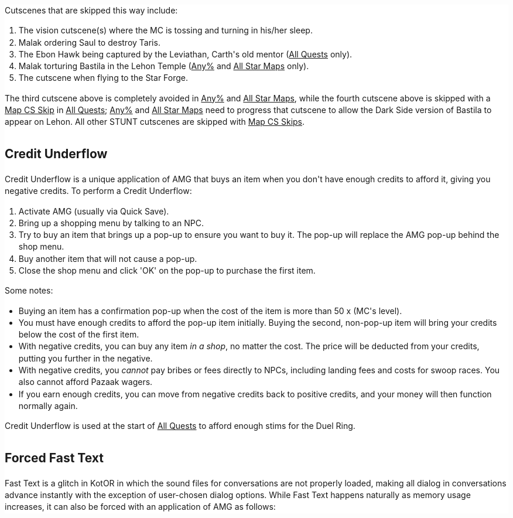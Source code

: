 Cutscenes that are skipped this way include:

1. The vision cutscene(s) where the MC is tossing and turning in his/her sleep.
2. Malak ordering Saul to destroy Taris.
3. The Ebon Hawk being captured by the Leviathan, Carth's old mentor ([All Quests](<../Route Guides/All Quests Unrestricted>) only).
4. Malak torturing Bastila in the Lehon Temple ([Any%](<../Route Guides/Any%25 Unrestricted>) and [All Star Maps](<../Route Guides/All Star Maps>) only).
5. The cutscene when flying to the Star Forge.

The third cutscene above is completely avoided in [Any%](<../Route Guides/Any%25 Unrestricted>) and [All Star Maps](<../Route Guides/All Star Maps>), while the fourth cutscene above is skipped with a [Map CS Skip](<../Techniques/Map CS Skips>) in [All Quests](<../Route Guides/All Quests Unrestricted>); [Any%](<../Route Guides/Any%25 Unrestricted>) and [All Star Maps](<../Route Guides/All Star Maps>) need to progress that cutscene to allow the Dark Side version of Bastila to appear on Lehon.  All other STUNT cutscenes are skipped with [Map CS Skips](<../Techniques/Map CS Skips>).

## Credit Underflow

Credit Underflow is a unique application of AMG that buys an item when you don't have enough credits to afford it, giving you negative credits.  To perform a Credit Underflow:

1. Activate AMG (usually via Quick Save).
2. Bring up a shopping menu by talking to an NPC.
3. Try to buy an item that brings up a pop-up to ensure you want to buy it.  The pop-up will replace the AMG pop-up behind the shop menu.
4. Buy another item that will not cause a pop-up.
5. Close the shop menu and click 'OK' on the pop-up to purchase the first item.

<div class="video-container">
    <iframe title="YouTube video player" src="https://www.youtube.com/embed/CqTE_hgUh38" frameborder="0"></iframe>
</div>

Some notes:

- Buying an item has a confirmation pop-up when the cost of the item is more than 50 x (MC's level).  
- You must have enough credits to afford the pop-up item initially.  Buying the second, non-pop-up item will bring your credits below the cost of the first item.
- With negative credits, you can buy any item *in a shop*, no matter the cost.  The price will be deducted from your credits, putting you further in the negative.
- With negative credits, you *cannot* pay bribes or fees directly to NPCs, including landing fees and costs for swoop races.  You also cannot afford Pazaak wagers.
- If you earn enough credits, you can move from negative credits back to positive credits, and your money will then function normally again.

Credit Underflow is used at the start of [All Quests](<../Route Guides/All Quests Unrestricted>) to afford enough stims for the Duel Ring.

## Forced Fast Text

Fast Text is a glitch in KotOR in which the sound files for conversations are not properly loaded, making all dialog in conversations advance instantly with the exception of user-chosen dialog options.  While Fast Text happens naturally as memory usage increases, it can also be forced with an application of AMG as follows:
